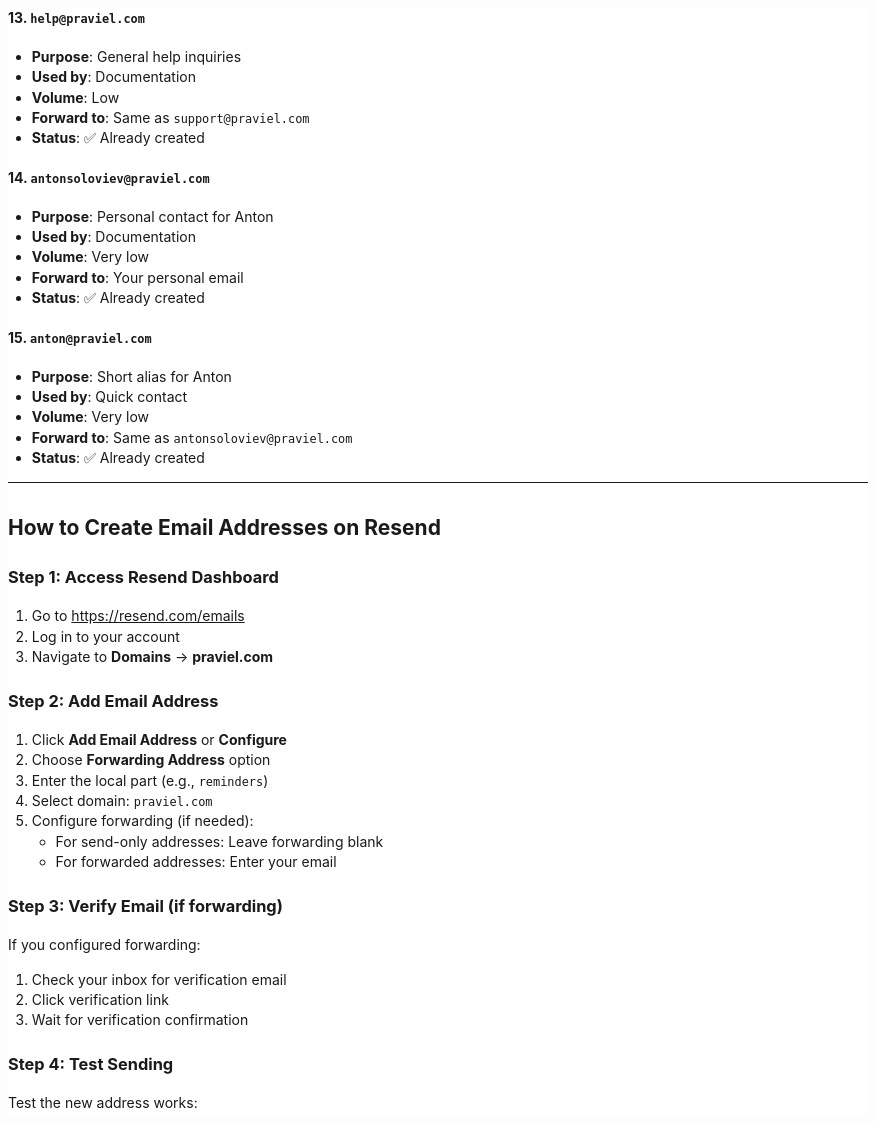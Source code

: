 #### 13. `help@praviel.com`
- **Purpose**: General help inquiries
- **Used by**: Documentation
- **Volume**: Low
- **Forward to**: Same as `support@praviel.com`
- **Status**: ✅ Already created

#### 14. `antonsoloviev@praviel.com`
- **Purpose**: Personal contact for Anton
- **Used by**: Documentation
- **Volume**: Very low
- **Forward to**: Your personal email
- **Status**: ✅ Already created

#### 15. `anton@praviel.com`
- **Purpose**: Short alias for Anton
- **Used by**: Quick contact
- **Volume**: Very low
- **Forward to**: Same as `antonsoloviev@praviel.com`
- **Status**: ✅ Already created

---

## How to Create Email Addresses on Resend

### Step 1: Access Resend Dashboard

1. Go to https://resend.com/emails
2. Log in to your account
3. Navigate to **Domains** → **praviel.com**

### Step 2: Add Email Address

1. Click **Add Email Address** or **Configure**
2. Choose **Forwarding Address** option
3. Enter the local part (e.g., `reminders`)
4. Select domain: `praviel.com`
5. Configure forwarding (if needed):
   - For send-only addresses: Leave forwarding blank
   - For forwarded addresses: Enter your email

### Step 3: Verify Email (if forwarding)

If you configured forwarding:
1. Check your inbox for verification email
2. Click verification link
3. Wait for verification confirmation

### Step 4: Test Sending

Test the new address works:
